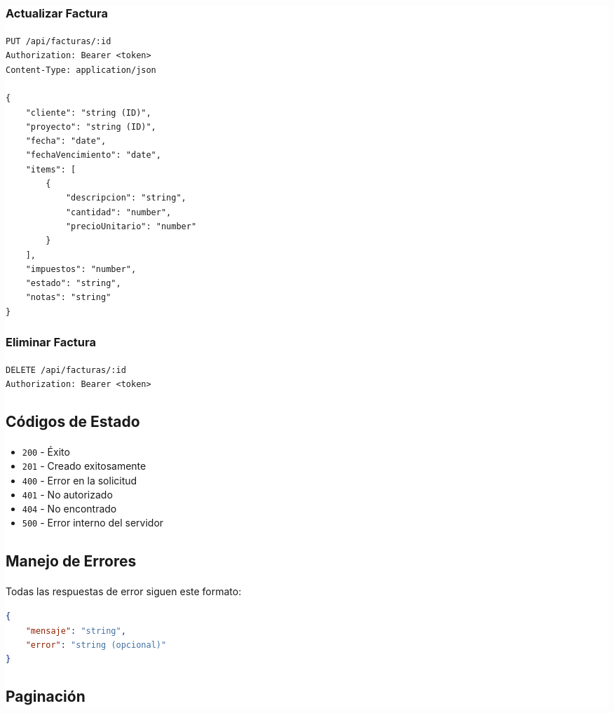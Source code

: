 ### Actualizar Factura
```http
PUT /api/facturas/:id
Authorization: Bearer <token>
Content-Type: application/json

{
    "cliente": "string (ID)",
    "proyecto": "string (ID)",
    "fecha": "date",
    "fechaVencimiento": "date",
    "items": [
        {
            "descripcion": "string",
            "cantidad": "number",
            "precioUnitario": "number"
        }
    ],
    "impuestos": "number",
    "estado": "string",
    "notas": "string"
}
```

### Eliminar Factura
```http
DELETE /api/facturas/:id
Authorization: Bearer <token>
```

## Códigos de Estado

- `200` - Éxito
- `201` - Creado exitosamente
- `400` - Error en la solicitud
- `401` - No autorizado
- `404` - No encontrado
- `500` - Error interno del servidor

## Manejo de Errores

Todas las respuestas de error siguen este formato:
```json
{
    "mensaje": "string",
    "error": "string (opcional)"
}
```

## Paginación
